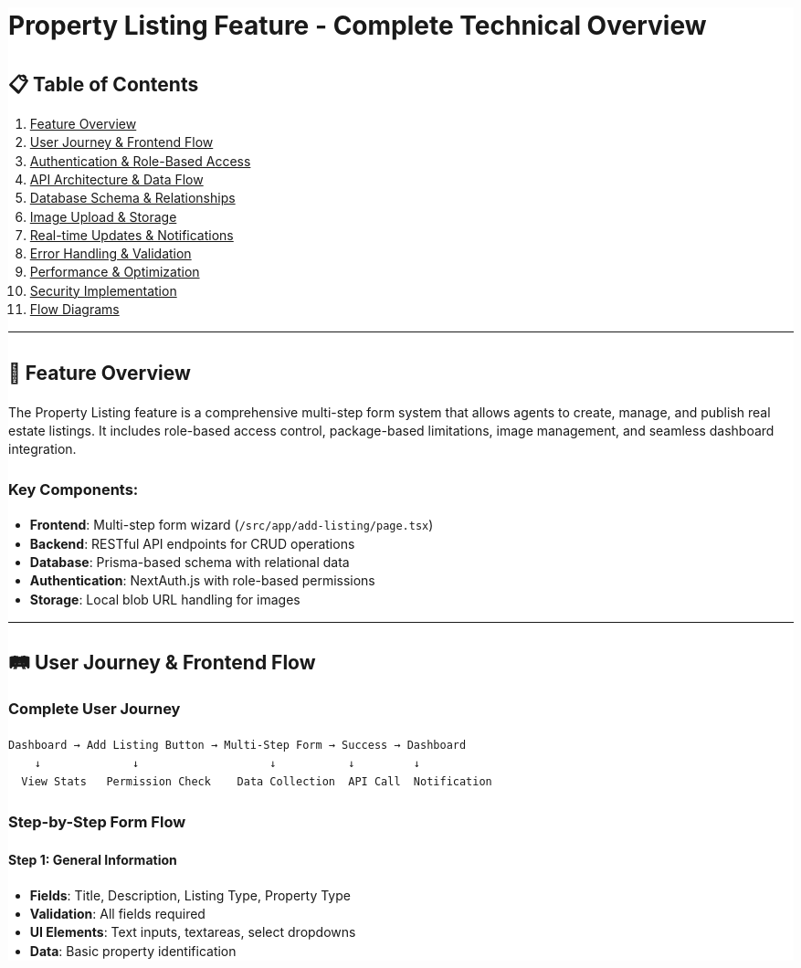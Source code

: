 # Property Listing Feature - Complete Technical Overview

## 📋 Table of Contents
1. [Feature Overview](#feature-overview)
2. [User Journey & Frontend Flow](#user-journey--frontend-flow)
3. [Authentication & Role-Based Access](#authentication--role-based-access)
4. [API Architecture & Data Flow](#api-architecture--data-flow)
5. [Database Schema & Relationships](#database-schema--relationships)
6. [Image Upload & Storage](#image-upload--storage)
7. [Real-time Updates & Notifications](#real-time-updates--notifications)
8. [Error Handling & Validation](#error-handling--validation)
9. [Performance & Optimization](#performance--optimization)
10. [Security Implementation](#security-implementation)
11. [Flow Diagrams](#flow-diagrams)

---

## 🎯 Feature Overview

The Property Listing feature is a comprehensive multi-step form system that allows agents to create, manage, and publish real estate listings. It includes role-based access control, package-based limitations, image management, and seamless dashboard integration.

### Key Components:
- **Frontend**: Multi-step form wizard (`/src/app/add-listing/page.tsx`)
- **Backend**: RESTful API endpoints for CRUD operations
- **Database**: Prisma-based schema with relational data
- **Authentication**: NextAuth.js with role-based permissions
- **Storage**: Local blob URL handling for images

---

## 🛤️ User Journey & Frontend Flow

### Complete User Journey

```
Dashboard → Add Listing Button → Multi-Step Form → Success → Dashboard
    ↓              ↓                    ↓           ↓         ↓
  View Stats   Permission Check    Data Collection  API Call  Notification
```

### Step-by-Step Form Flow

#### **Step 1: General Information**
- **Fields**: Title, Description, Listing Type, Property Type
- **Validation**: All fields required
- **UI Elements**: Text inputs, textareas, select dropdowns
- **Data**: Basic property identification
